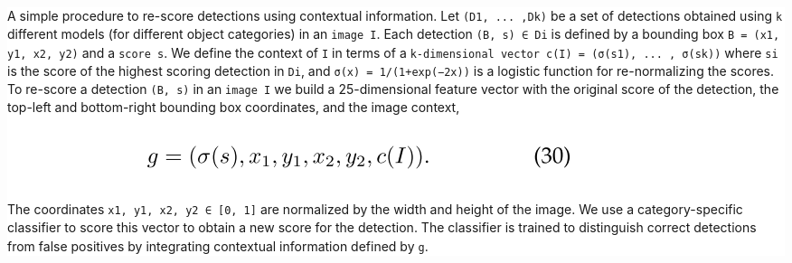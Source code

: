 A simple procedure to re-score detections using contextual information. Let `(D1, ... ,Dk)` be a set of detections obtained using `k` different models (for different object categories) in an `image I`. Each detection `(B, s) ∈ Di` is defined by a bounding box `B = (x1, y1, x2, y2)` and a `score s`. We define the context of `I` in terms of a `k-dimensional vector c(I) = (σ(s1), ... , σ(sk))` where `si` is the score of the highest scoring detection in `Di`, and `σ(x) = 1/(1+exp(−2x))` is a logistic function for re-normalizing the scores. To re-score a detection `(B, s)` in an `image I` we build a 25-dimensional feature vector with the original score of the detection, the top-left and bottom-right bounding box coordinates, and the image context,

![](../images/dpm_context.png)

The coordinates `x1, y1, x2, y2 ∈ [0, 1]` are normalized by the width and height of the image. We use a category-specific classifier to score this vector to obtain a new score for the detection. The classifier is trained to distinguish correct detections from false positives by integrating contextual information defined by `g`.